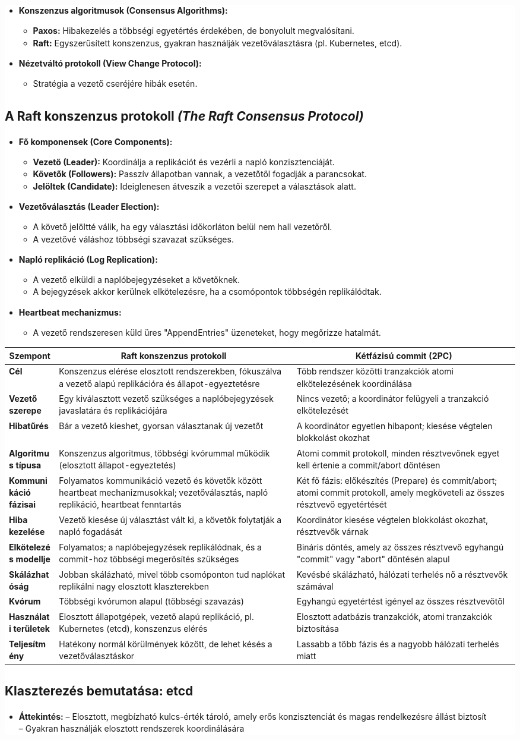 - **Konszenzus algoritmusok (Consensus Algorithms):**  
  - **Paxos:** Hibakezelés a többségi egyetértés érdekében, de bonyolult megvalósítani.  
  - **Raft:** Egyszerűsített konszenzus, gyakran használják vezetőválasztásra (pl. Kubernetes, etcd).

- **Nézetváltó protokoll (View Change Protocol):**  
  - Stratégia a vezető cseréjére hibák esetén.

## **A Raft konszenzus protokoll *(The Raft Consensus Protocol)***

- **Fő komponensek (Core Components):**  
  - **Vezető (Leader):** Koordinálja a replikációt és vezérli a napló konzisztenciáját.  
  - **Követők (Followers):** Passzív állapotban vannak, a vezetőtől fogadják a parancsokat.  
  - **Jelöltek (Candidate):** Ideiglenesen átveszik a vezetői szerepet a választások alatt.

- **Vezetőválasztás (Leader Election):**  
  - A követő jelöltté válik, ha egy választási időkorláton belül nem hall vezetőről.  
  - A vezetővé váláshoz többségi szavazat szükséges.

- **Napló replikáció (Log Replication):**  
  - A vezető elküldi a naplóbejegyzéseket a követőknek.  
  - A bejegyzések akkor kerülnek elkötelezésre, ha a csomópontok többségén replikálódtak.

- **Heartbeat mechanizmus:**  
  - A vezető rendszeresen küld üres "AppendEntries" üzeneteket, hogy megőrizze hatalmát.

| **Szempont**         | **Raft konszenzus protokoll**                                                                 | **Kétfázisú commit (2PC)**                                                                                   |
|----------------------|-----------------------------------------------------------------------------------------------|-------------------------------------------------------------------------------------------------------------|
| **Cél**              | Konszenzus elérése elosztott rendszerekben, fókuszálva a vezető alapú replikációra és állapot-egyeztetésre | Több rendszer közötti tranzakciók atomi elkötelezésének koordinálása                                        |
| **Vezető szerepe**   | Egy kiválasztott vezető szükséges a naplóbejegyzések javaslatára és replikációjára             | Nincs vezető; a koordinátor felügyeli a tranzakció elkötelezését                                            |
| **Hibatűrés**        | Bár a vezető kieshet, gyorsan választanak új vezetőt                                          | A koordinátor egyetlen hibapont; kiesése végtelen blokkolást okozhat                                        |
| **Algoritmus típusa**| Konszenzus algoritmus, többségi kvórummal működik (elosztott állapot-egyeztetés)               | Atomi commit protokoll, minden résztvevőnek egyet kell értenie a commit/abort döntésen                       |
| **Kommunikáció fázisai**     | Folyamatos kommunikáció vezető és követők között heartbeat mechanizmusokkal; vezetőválasztás, napló replikáció, heartbeat fenntartás            | Két fő fázis: előkészítés (Prepare) és commit/abort; atomi commit protokoll, amely megköveteli az összes résztvevő egyetértését          |
| **Hiba kezelése**    | Vezető kiesése új választást vált ki, a követők folytatják a napló fogadását                   | Koordinátor kiesése végtelen blokkolást okozhat, résztvevők várnak                                          |
| **Elkötelezés modellje** | Folyamatos; a naplóbejegyzések replikálódnak, és a commit-hoz többségi megerősítés szükséges                      | Bináris döntés, amely az összes résztvevő egyhangú "commit" vagy "abort" döntésén alapul                                         |
| **Skálázhatóság**    | Jobban skálázható, mivel több csomóponton tud naplókat replikálni nagy elosztott klaszterekben| Kevésbé skálázható, hálózati terhelés nő a résztvevők számával                                             |
| **Kvórum**           | Többségi kvórumon alapul (többségi szavazás)                                                | Egyhangú egyetértést igényel az összes résztvevőtől                                                        |
| **Használati területek** | Elosztott állapotgépek, vezető alapú replikáció, pl. Kubernetes (etcd), konszenzus elérés   | Elosztott adatbázis tranzakciók, atomi tranzakciók biztosítása                                            |
| **Teljesítmény**     | Hatékony normál körülmények között, de lehet késés a vezetőválasztáskor                      | Lassabb a több fázis és a nagyobb hálózati terhelés miatt                                                  |


## **Klaszterezés bemutatása: etcd**

- **Áttekintés:**
  – Elosztott, megbízható kulcs-érték tároló, amely erős konzisztenciát és magas rendelkezésre állást biztosít  
  – Gyakran használják elosztott rendszerek koordinálására  
